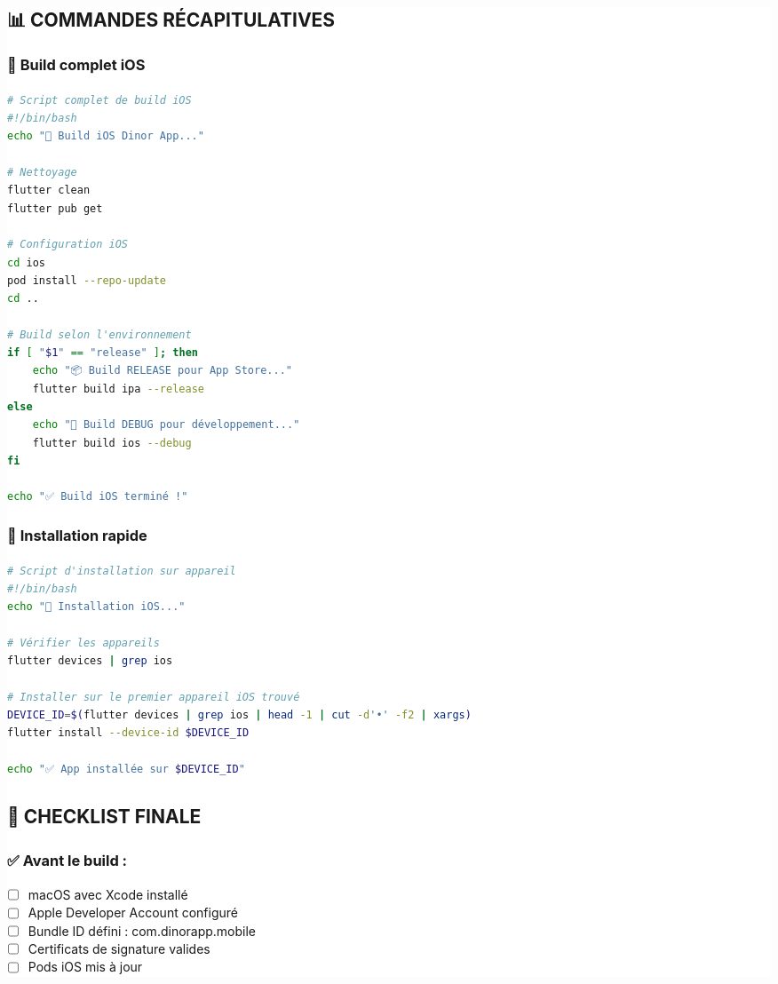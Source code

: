 ## 📊 COMMANDES RÉCAPITULATIVES

### 🔄 **Build complet iOS**
```bash
# Script complet de build iOS
#!/bin/bash
echo "🚀 Build iOS Dinor App..."

# Nettoyage
flutter clean
flutter pub get

# Configuration iOS
cd ios
pod install --repo-update
cd ..

# Build selon l'environnement
if [ "$1" == "release" ]; then
    echo "📦 Build RELEASE pour App Store..."
    flutter build ipa --release
else
    echo "🧪 Build DEBUG pour développement..."
    flutter build ios --debug
fi

echo "✅ Build iOS terminé !"
```

### 📱 **Installation rapide**
```bash
# Script d'installation sur appareil
#!/bin/bash
echo "📱 Installation iOS..."

# Vérifier les appareils
flutter devices | grep ios

# Installer sur le premier appareil iOS trouvé
DEVICE_ID=$(flutter devices | grep ios | head -1 | cut -d'•' -f2 | xargs)
flutter install --device-id $DEVICE_ID

echo "✅ App installée sur $DEVICE_ID"
```

## 🎯 CHECKLIST FINALE

### ✅ **Avant le build :**
- [ ] macOS avec Xcode installé
- [ ] Apple Developer Account configuré
- [ ] Bundle ID défini : com.dinorapp.mobile
- [ ] Certificats de signature valides
- [ ] Pods iOS mis à jour
